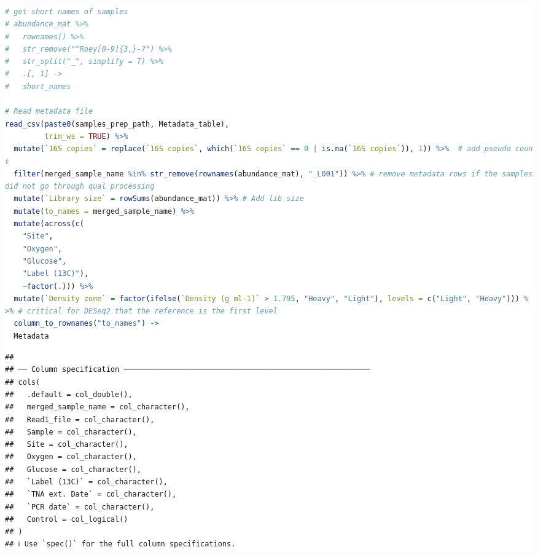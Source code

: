 ``` r
# get short names of samples
# abundance_mat %>% 
#   rownames() %>% 
#   str_remove("^Roey[0-9]{3,}-?") %>% 
#   str_split("_", simplify = T) %>% 
#   .[, 1] ->
#   short_names

# Read metadata file
read_csv(paste0(samples_prep_path, Metadata_table), 
         trim_ws = TRUE) %>% 
  mutate(`16S copies` = replace(`16S copies`, which(`16S copies` == 0 | is.na(`16S copies`)), 1)) %>%  # add pseudo count
  filter(merged_sample_name %in% str_remove(rownames(abundance_mat), "_L001")) %>% # remove metadata rows if the samples did not go through qual processing
  mutate(`Library size` = rowSums(abundance_mat)) %>% # Add lib size
  mutate(to_names = merged_sample_name) %>% 
  mutate(across(c(
    "Site",
    "Oxygen",
    "Glucose",
    "Label (13C)"), 
    ~factor(.))) %>% 
  mutate(`Density zone` = factor(ifelse(`Density (g ml-1)` > 1.795, "Heavy", "Light"), levels = c("Light", "Heavy"))) %>% # critical for DESeq2 that the reference is the first level
  column_to_rownames("to_names") ->
  Metadata
```

    ## 
    ## ── Column specification ────────────────────────────────────────────────────────
    ## cols(
    ##   .default = col_double(),
    ##   merged_sample_name = col_character(),
    ##   Read1_file = col_character(),
    ##   Sample = col_character(),
    ##   Site = col_character(),
    ##   Oxygen = col_character(),
    ##   Glucose = col_character(),
    ##   `Label (13C)` = col_character(),
    ##   `TNA ext. Date` = col_character(),
    ##   `PCR date` = col_character(),
    ##   Control = col_logical()
    ## )
    ## ℹ Use `spec()` for the full column specifications.

